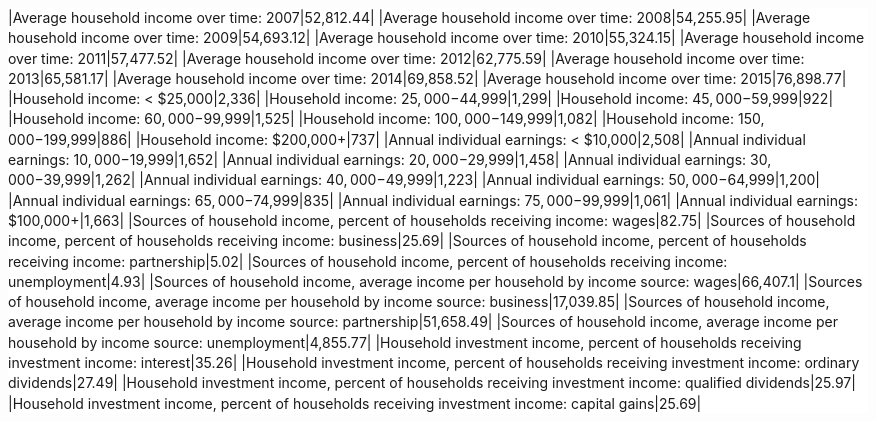 |Average household income over time: 2007|52,812.44|
|Average household income over time: 2008|54,255.95|
|Average household income over time: 2009|54,693.12|
|Average household income over time: 2010|55,324.15|
|Average household income over time: 2011|57,477.52|
|Average household income over time: 2012|62,775.59|
|Average household income over time: 2013|65,581.17|
|Average household income over time: 2014|69,858.52|
|Average household income over time: 2015|76,898.77|
|Household income: < $25,000|2,336|
|Household income: $25,000-$44,999|1,299|
|Household income: $45,000-$59,999|922|
|Household income: $60,000-$99,999|1,525|
|Household income: $100,000-$149,999|1,082|
|Household income: $150,000-$199,999|886|
|Household income: $200,000+|737|
|Annual individual earnings: < $10,000|2,508|
|Annual individual earnings: $10,000-$19,999|1,652|
|Annual individual earnings: $20,000-$29,999|1,458|
|Annual individual earnings: $30,000-$39,999|1,262|
|Annual individual earnings: $40,000-$49,999|1,223|
|Annual individual earnings: $50,000-$64,999|1,200|
|Annual individual earnings: $65,000-$74,999|835|
|Annual individual earnings: $75,000-$99,999|1,061|
|Annual individual earnings: $100,000+|1,663|
|Sources of household income, percent of households receiving income: wages|82.75|
|Sources of household income, percent of households receiving income: business|25.69|
|Sources of household income, percent of households receiving income: partnership|5.02|
|Sources of household income, percent of households receiving income: unemployment|4.93|
|Sources of household income, average income per household by income source: wages|66,407.1|
|Sources of household income, average income per household by income source: business|17,039.85|
|Sources of household income, average income per household by income source: partnership|51,658.49|
|Sources of household income, average income per household by income source: unemployment|4,855.77|
|Household investment income, percent of households receiving investment income: interest|35.26|
|Household investment income, percent of households receiving investment income: ordinary dividends|27.49|
|Household investment income, percent of households receiving investment income: qualified dividends|25.97|
|Household investment income, percent of households receiving investment income: capital gains|25.69|